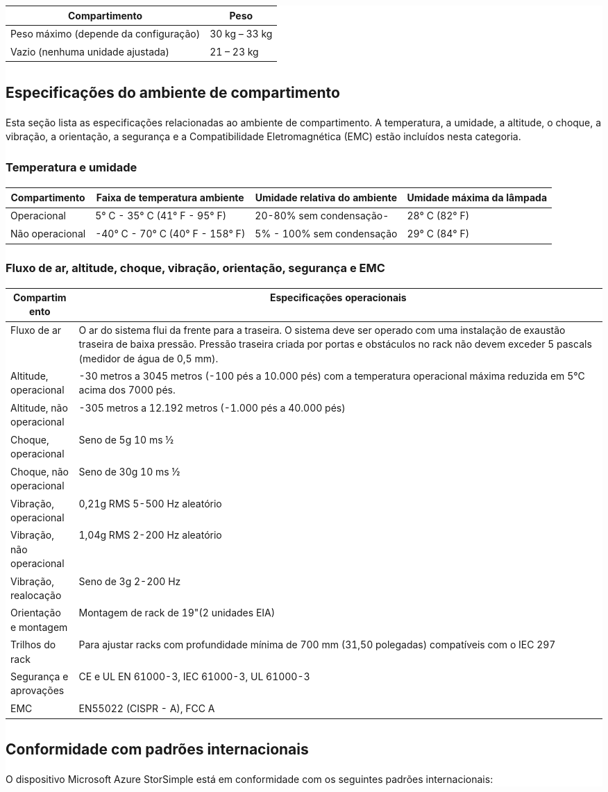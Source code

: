 | Compartimento | Peso |
|-----------|--------| 
| Peso máximo (depende da configuração) |30 kg – 33 kg |
| Vazio (nenhuma unidade ajustada) |21 – 23 kg |

## Especificações do ambiente de compartimento  

Esta seção lista as especificações relacionadas ao ambiente de compartimento. A temperatura, a umidade, a altitude, o choque, a vibração, a orientação, a segurança e a Compatibilidade Eletromagnética (EMC) estão incluídos nesta categoria.

### Temperatura e umidade

| Compartimento | Faixa de temperatura ambiente | Umidade relativa do ambiente | Umidade máxima da lâmpada |
|------------------|----------------------------|---------------------------|--------------------|
| Operacional | 5° C - 35° C (41° F - 95° F) | 20-80% sem condensação- | 28° C (82° F) |
| Não operacional | -40° C - 70° C (40° F - 158° F) | 5% - 100% sem condensação | 29° C (84° F) |

### Fluxo de ar, altitude, choque, vibração, orientação, segurança e EMC
 
| Compartimento | Especificações operacionais |
|--------------------|---------------------------------------------------------------------------| 
| Fluxo de ar | O ar do sistema flui da frente para a traseira. O sistema deve ser operado com uma instalação de exaustão traseira de baixa pressão. Pressão traseira criada por portas e obstáculos no rack não devem exceder 5 pascals (medidor de água de 0,5 mm). |
| Altitude, operacional | -30 metros a 3045 metros (-100 pés a 10.000 pés) com a temperatura operacional máxima reduzida em 5°C acima dos 7000 pés. |
| Altitude, não operacional | -305 metros a 12.192 metros (-1.000 pés a 40.000 pés) |
| Choque, operacional | Seno de 5g 10 ms ½ | 
| Choque, não operacional | Seno de 30g 10 ms ½ |
| Vibração, operacional | 0,21g RMS 5-500 Hz aleatório |
| Vibração, não operacional | 1,04g RMS 2-200 Hz aleatório |
| Vibração, realocação | Seno de 3g 2-200 Hz |
| Orientação e montagem | Montagem de rack de 19"(2 unidades EIA) |
| Trilhos do rack | Para ajustar racks com profundidade mínima de 700 mm (31,50 polegadas) compatíveis com o IEC 297 |
| Segurança e aprovações |	CE e UL EN 61000-3, IEC 61000-3, UL 61000-3 |
| EMC | EN55022 (CISPR - A), FCC A |

## Conformidade com padrões internacionais
O dispositivo Microsoft Azure StorSimple está em conformidade com os seguintes padrões internacionais:
